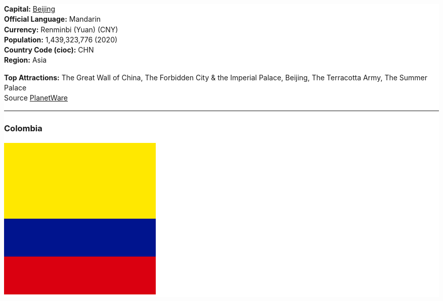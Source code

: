 
**Capital:** [Beijing](https://www.google.com/maps/search/Beijing)
</br>
**Official Language:** Mandarin
</br>
**Currency:** Renminbi (Yuan) (CNY)
</br>
**Population:** 1,439,323,776 (2020)
</br>
**Country Code (cioc):** CHN
</br>
**Region:** Asia

**Top Attractions:**  The Great Wall of China, The Forbidden City & the Imperial Palace, Beijing,  The Terracotta Army, The Summer Palace
<br>Source [PlanetWare](https://www.planetware.com/tourist-attractions/china-chn.htm)

---

### <a name="colombia"></a>**Colombia**

<img width="300" height="300" src="media/photos/flags/co.svg">